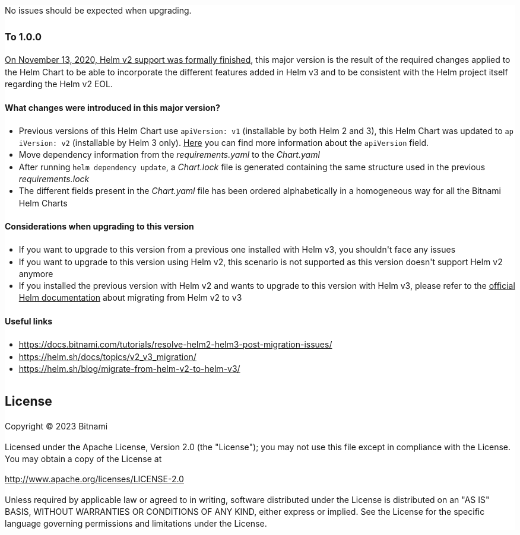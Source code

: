 No issues should be expected when upgrading.

### To 1.0.0

[On November 13, 2020, Helm v2 support was formally finished](https://github.com/helm/charts#status-of-the-project), this major version is the result of the required changes applied to the Helm Chart to be able to incorporate the different features added in Helm v3 and to be consistent with the Helm project itself regarding the Helm v2 EOL.

#### What changes were introduced in this major version?

- Previous versions of this Helm Chart use `apiVersion: v1` (installable by both Helm 2 and 3), this Helm Chart was updated to `apiVersion: v2` (installable by Helm 3 only). [Here](https://helm.sh/docs/topics/charts/#the-apiversion-field) you can find more information about the `apiVersion` field.
- Move dependency information from the *requirements.yaml* to the *Chart.yaml*
- After running `helm dependency update`, a *Chart.lock* file is generated containing the same structure used in the previous *requirements.lock*
- The different fields present in the *Chart.yaml* file has been ordered alphabetically in a homogeneous way for all the Bitnami Helm Charts

#### Considerations when upgrading to this version

- If you want to upgrade to this version from a previous one installed with Helm v3, you shouldn't face any issues
- If you want to upgrade to this version using Helm v2, this scenario is not supported as this version doesn't support Helm v2 anymore
- If you installed the previous version with Helm v2 and wants to upgrade to this version with Helm v3, please refer to the [official Helm documentation](https://helm.sh/docs/topics/v2_v3_migration/#migration-use-cases) about migrating from Helm v2 to v3

#### Useful links

- <https://docs.bitnami.com/tutorials/resolve-helm2-helm3-post-migration-issues/>
- <https://helm.sh/docs/topics/v2_v3_migration/>
- <https://helm.sh/blog/migrate-from-helm-v2-to-helm-v3/>

## License

Copyright &copy; 2023 Bitnami

Licensed under the Apache License, Version 2.0 (the "License");
you may not use this file except in compliance with the License.
You may obtain a copy of the License at

<http://www.apache.org/licenses/LICENSE-2.0>

Unless required by applicable law or agreed to in writing, software
distributed under the License is distributed on an "AS IS" BASIS,
WITHOUT WARRANTIES OR CONDITIONS OF ANY KIND, either express or implied.
See the License for the specific language governing permissions and
limitations under the License.